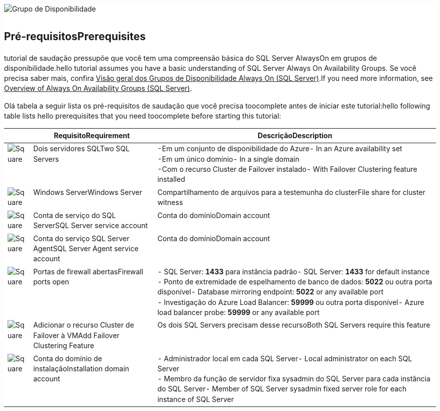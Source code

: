 ![Grupo de Disponibilidade](./media/virtual-machines-windows-portal-sql-availability-group-tutorial/00-EndstateSampleNoELB.png)

## <a name="prerequisites"></a><span data-ttu-id="afe55-109">Pré-requisitos</span><span class="sxs-lookup"><span data-stu-id="afe55-109">Prerequisites</span></span>

<span data-ttu-id="afe55-110">tutorial de saudação pressupõe que você tem uma compreensão básica do SQL Server AlwaysOn em grupos de disponibilidade.</span><span class="sxs-lookup"><span data-stu-id="afe55-110">hello tutorial assumes you have a basic understanding of SQL Server Always On Availability Groups.</span></span> <span data-ttu-id="afe55-111">Se você precisa saber mais, confira [Visão geral dos Grupos de Disponibilidade Always On (SQL Server)](http://msdn.microsoft.com/library/ff877884.aspx).</span><span class="sxs-lookup"><span data-stu-id="afe55-111">If you need more information, see [Overview of Always On Availability Groups (SQL Server)](http://msdn.microsoft.com/library/ff877884.aspx).</span></span>

<span data-ttu-id="afe55-112">Olá tabela a seguir lista os pré-requisitos de saudação que você precisa toocomplete antes de iniciar este tutorial:</span><span class="sxs-lookup"><span data-stu-id="afe55-112">hello following table lists hello prerequisites that you need toocomplete before starting this tutorial:</span></span>

|  |<span data-ttu-id="afe55-113">Requisito</span><span class="sxs-lookup"><span data-stu-id="afe55-113">Requirement</span></span> |<span data-ttu-id="afe55-114">Descrição</span><span class="sxs-lookup"><span data-stu-id="afe55-114">Description</span></span> |
|----- |----- |----- |
|![Square](./media/virtual-machines-windows-portal-sql-availability-group-tutorial/square.png) | <span data-ttu-id="afe55-116">Dois servidores SQL</span><span class="sxs-lookup"><span data-stu-id="afe55-116">Two SQL Servers</span></span> | <span data-ttu-id="afe55-117">-Em um conjunto de disponibilidade do Azure</span><span class="sxs-lookup"><span data-stu-id="afe55-117">- In an Azure availability set</span></span> <br/> <span data-ttu-id="afe55-118">-Em um único domínio</span><span class="sxs-lookup"><span data-stu-id="afe55-118">- In a single domain</span></span> <br/> <span data-ttu-id="afe55-119">-Com o recurso Cluster de Failover instalado</span><span class="sxs-lookup"><span data-stu-id="afe55-119">- With Failover Clustering feature installed</span></span> |
|![Square](./media/virtual-machines-windows-portal-sql-availability-group-tutorial/square.png)| <span data-ttu-id="afe55-121">Windows Server</span><span class="sxs-lookup"><span data-stu-id="afe55-121">Windows Server</span></span> | <span data-ttu-id="afe55-122">Compartilhamento de arquivos para a testemunha do cluster</span><span class="sxs-lookup"><span data-stu-id="afe55-122">File share for cluster witness</span></span> |  
|![Square](./media/virtual-machines-windows-portal-sql-availability-group-tutorial/square.png)|<span data-ttu-id="afe55-124">Conta de serviço do SQL Server</span><span class="sxs-lookup"><span data-stu-id="afe55-124">SQL Server service account</span></span> | <span data-ttu-id="afe55-125">Conta do domínio</span><span class="sxs-lookup"><span data-stu-id="afe55-125">Domain account</span></span> |
|![Square](./media/virtual-machines-windows-portal-sql-availability-group-tutorial/square.png)|<span data-ttu-id="afe55-127">Conta do serviço SQL Server Agent</span><span class="sxs-lookup"><span data-stu-id="afe55-127">SQL Server Agent service account</span></span> | <span data-ttu-id="afe55-128">Conta do domínio</span><span class="sxs-lookup"><span data-stu-id="afe55-128">Domain account</span></span> |  
|![Square](./media/virtual-machines-windows-portal-sql-availability-group-tutorial/square.png)|<span data-ttu-id="afe55-130">Portas de firewall abertas</span><span class="sxs-lookup"><span data-stu-id="afe55-130">Firewall ports open</span></span> | <span data-ttu-id="afe55-131">- SQL Server: **1433** para instância padrão</span><span class="sxs-lookup"><span data-stu-id="afe55-131">- SQL Server: **1433** for default instance</span></span> <br/> <span data-ttu-id="afe55-132">- Ponto de extremidade de espelhamento de banco de dados: **5022** ou outra porta disponível</span><span class="sxs-lookup"><span data-stu-id="afe55-132">- Database mirroring endpoint: **5022** or any available port</span></span> <br/> <span data-ttu-id="afe55-133">- Investigação do Azure Load Balancer: **59999** ou outra porta disponível</span><span class="sxs-lookup"><span data-stu-id="afe55-133">- Azure load balancer probe: **59999** or any available port</span></span> |
|![Square](./media/virtual-machines-windows-portal-sql-availability-group-tutorial/square.png)|<span data-ttu-id="afe55-135">Adicionar o recurso Cluster de Failover à VM</span><span class="sxs-lookup"><span data-stu-id="afe55-135">Add Failover Clustering Feature</span></span> | <span data-ttu-id="afe55-136">Os dois SQL Servers precisam desse recurso</span><span class="sxs-lookup"><span data-stu-id="afe55-136">Both SQL Servers require this feature</span></span> |
|![Square](./media/virtual-machines-windows-portal-sql-availability-group-tutorial/square.png)|<span data-ttu-id="afe55-138">Conta do domínio de instalação</span><span class="sxs-lookup"><span data-stu-id="afe55-138">Installation domain account</span></span> | <span data-ttu-id="afe55-139">- Administrador local em cada SQL Server</span><span class="sxs-lookup"><span data-stu-id="afe55-139">- Local administrator on each SQL Server</span></span> <br/> <span data-ttu-id="afe55-140">- Membro da função de servidor fixa sysadmin do SQL Server para cada instância do SQL Server</span><span class="sxs-lookup"><span data-stu-id="afe55-140">- Member of SQL Server sysadmin fixed server role for each instance of SQL Server</span></span>  |

